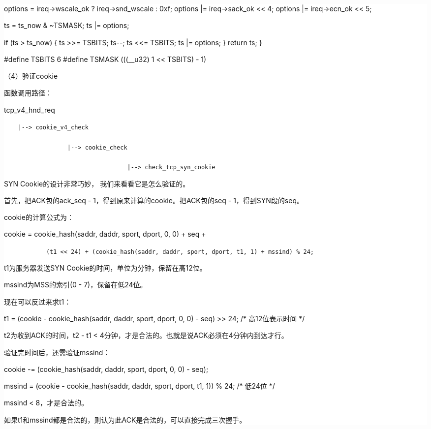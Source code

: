   options = ireq->wscale_ok ? ireq->snd_wscale : 0xf;
  options |= ireq->sack_ok << 4;
  options |= ireq->ecn_ok << 5;

  ts = ts_now & ~TSMASK;
  ts |= options;

  if (ts > ts_now) {
  ts >>= TSBITS;
  ts--;
  ts <<= TSBITS;
  ts |= options;
  }
  return ts;
  }

#define TSBITS 6
#define TSMASK (((__u32) 1 << TSBITS) - 1)

（4）验证cookie

函数调用路径：

tcp_v4_hnd_req

        |--> cookie_v4_check

                      |--> cookie_check

                                       |--> check_tcp_syn_cookie



SYN Cookie的设计非常巧妙， 我们来看看它是怎么验证的。

首先，把ACK包的ack_seq - 1，得到原来计算的cookie。把ACK包的seq - 1，得到SYN段的seq。

cookie的计算公式为：

cookie = cookie_hash(saddr, daddr, sport, dport, 0, 0) + seq +

                (t1 << 24) + (cookie_hash(saddr, daddr, sport, dport, t1, 1) + mssind) % 24;

t1为服务器发送SYN Cookie的时间，单位为分钟，保留在高12位。

mssind为MSS的索引(0 - 7)，保留在低24位。



现在可以反过来求t1：

t1 = (cookie - cookie_hash(saddr, daddr, sport, dport, 0, 0) - seq) >> 24; /* 高12位表示时间 */

t2为收到ACK的时间，t2 - t1 < 4分钟，才是合法的。也就是说ACK必须在4分钟内到达才行。



验证完时间后，还需验证mssind：

cookie -= (cookie_hash(saddr, daddr, sport, dport, 0, 0) - seq);

mssind = (cookie - cookie_hash(saddr, daddr, sport, dport, t1, 1)) % 24; /* 低24位 */

mssind < 8，才是合法的。



如果t1和mssind都是合法的，则认为此ACK是合法的，可以直接完成三次握手。
